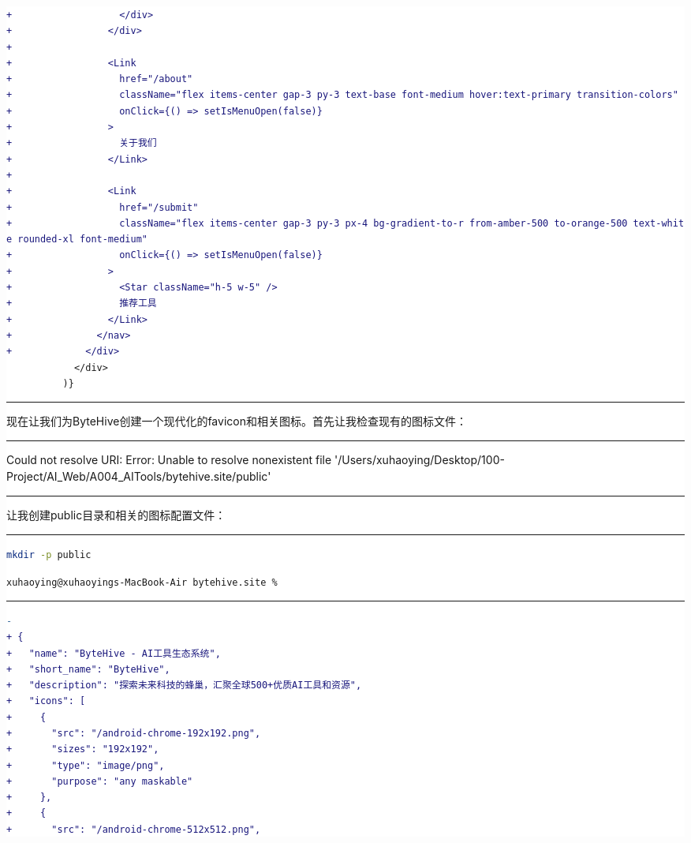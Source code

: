 ```diff
+                   </div>
+                 </div>
+                 
+                 <Link 
+                   href="/about" 
+                   className="flex items-center gap-3 py-3 text-base font-medium hover:text-primary transition-colors"
+                   onClick={() => setIsMenuOpen(false)}
+                 >
+                   关于我们
+                 </Link>
+                 
+                 <Link 
+                   href="/submit" 
+                   className="flex items-center gap-3 py-3 px-4 bg-gradient-to-r from-amber-500 to-orange-500 text-white rounded-xl font-medium"
+                   onClick={() => setIsMenuOpen(false)}
+                 >
+                   <Star className="h-5 w-5" />
+                   推荐工具
+                 </Link>
+               </nav>
+             </div>
            </div>
          )}
```

---

现在让我们为ByteHive创建一个现代化的favicon和相关图标。首先让我检查现有的图标文件：

---

Could not resolve URI: Error: Unable to resolve nonexistent file '/Users/xuhaoying/Desktop/100-Project/AI_Web/A004_AITools/bytehive.site/public'

---

让我创建public目录和相关的图标配置文件：

---

```bash
mkdir -p public
```

```
xuhaoying@xuhaoyings-MacBook-Air bytehive.site % 

```

---

```diff
- 
+ {
+   "name": "ByteHive - AI工具生态系统",
+   "short_name": "ByteHive",
+   "description": "探索未来科技的蜂巢，汇聚全球500+优质AI工具和资源",
+   "icons": [
+     {
+       "src": "/android-chrome-192x192.png",
+       "sizes": "192x192",
+       "type": "image/png",
+       "purpose": "any maskable"
+     },
+     {
+       "src": "/android-chrome-512x512.png", 
```